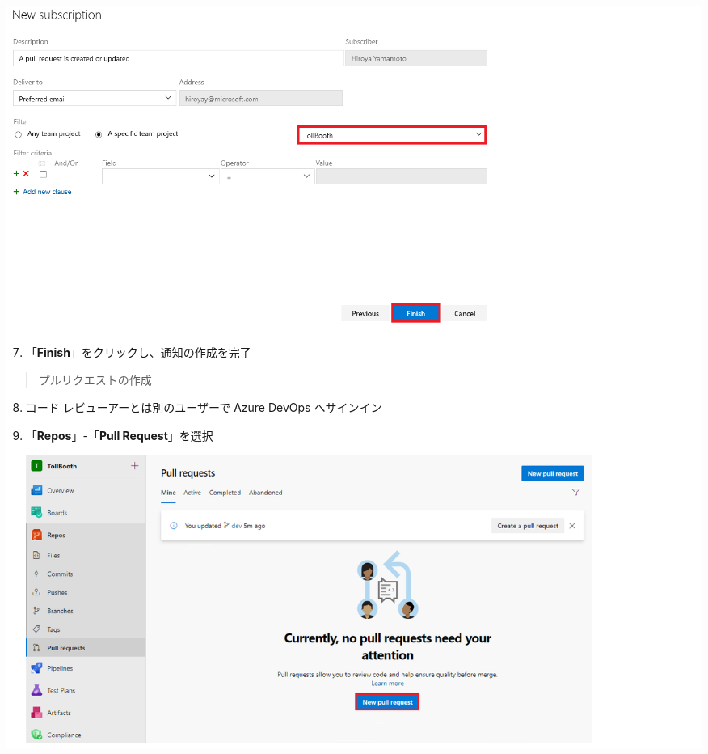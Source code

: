    <img src="images/devops-add-notification-07.png" width="600" />

7. 「**Finish**」をクリックし、通知の作成を完了

> プルリクエストの作成
8. コード レビューアーとは別のユーザーで Azure DevOps へサインイン
9. 「**Repos**」-「**Pull Request**」を選択

   <img src="images/devops-new-pull-request-01.png" width="700" />
